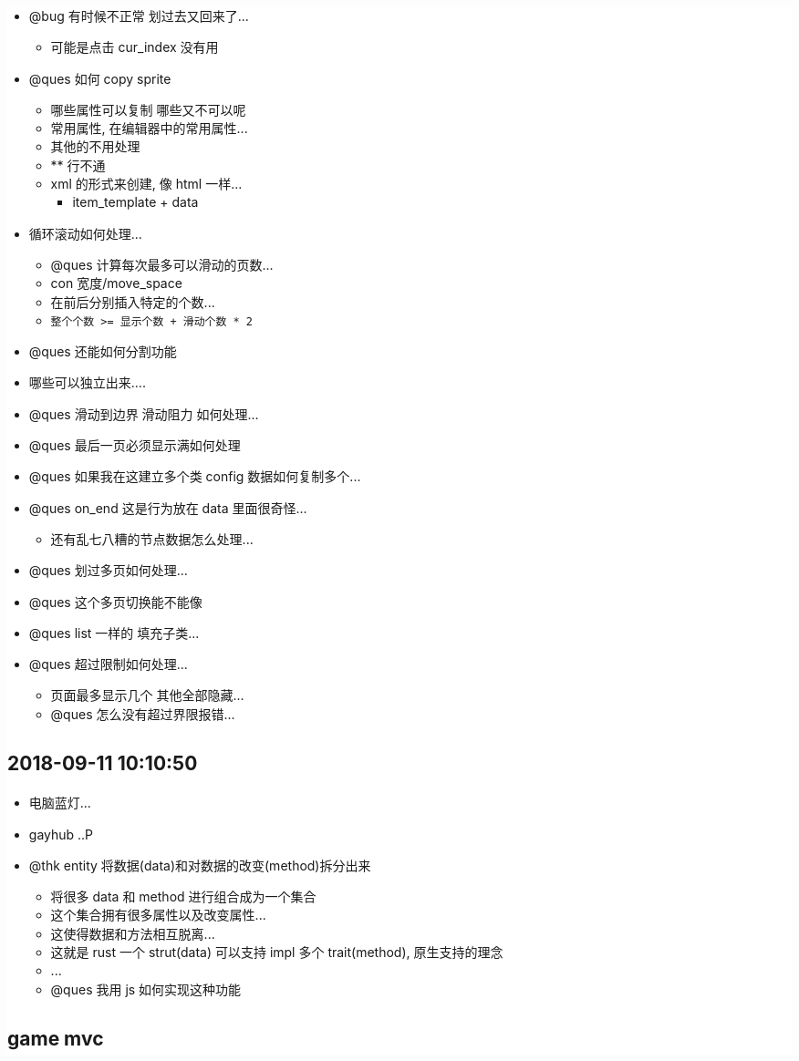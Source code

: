 - @bug 有时候不正常 划过去又回来了...

  - 可能是点击 cur_index 没有用

- @ques 如何 copy sprite

  - 哪些属性可以复制 哪些又不可以呢
  - 常用属性, 在编辑器中的常用属性...
  - 其他的不用处理
  - \*\* 行不通
  - xml 的形式来创建, 像 html 一样...
    - item_template + data

- 循环滚动如何处理...

  - @ques 计算每次最多可以滑动的页数...
  - con 宽度/move_space
  - 在前后分别插入特定的个数...
  - `整个个数 >= 显示个数 + 滑动个数 * 2`

- @ques 还能如何分割功能

- 哪些可以独立出来....

* @ques 滑动到边界 滑动阻力 如何处理...

* @ques 最后一页必须显示满如何处理

* @ques 如果我在这建立多个类 config 数据如何复制多个...

* @ques on_end 这是行为放在 data 里面很奇怪...

  - 还有乱七八糟的节点数据怎么处理...

* @ques 划过多页如何处理...

- @ques 这个多页切换能不能像

- @ques list 一样的 填充子类...

- @ques 超过限制如何处理...
  - 页面最多显示几个 其他全部隐藏...
  - @ques 怎么没有超过界限报错...

## 2018-09-11 10:10:50

- 电脑蓝灯...
- gayhub ..P

- @thk entity 将数据(data)和对数据的改变(method)拆分出来
  - 将很多 data 和 method 进行组合成为一个集合
  - 这个集合拥有很多属性以及改变属性...
  - 这使得数据和方法相互脱离...
  - 这就是 rust 一个 strut(data) 可以支持 impl 多个 trait(method), 原生支持的理念
  - ...
  - @ques 我用 js 如何实现这种功能

## game mvc
